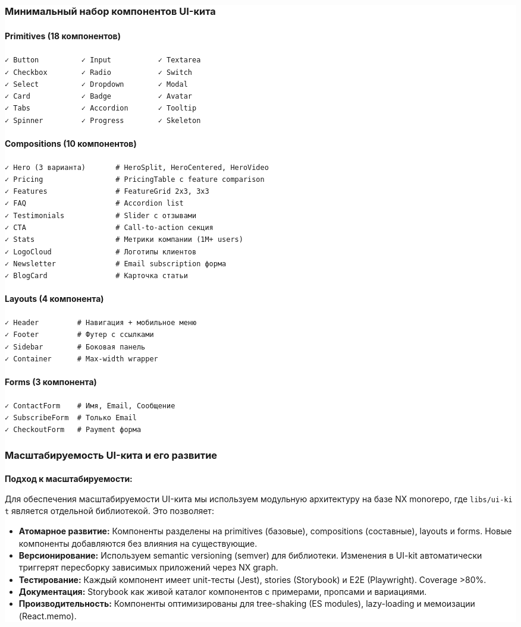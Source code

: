 ### Минимальный набор компонентов UI-кита

#### Primitives (18 компонентов)

```
✓ Button          ✓ Input           ✓ Textarea
✓ Checkbox        ✓ Radio           ✓ Switch
✓ Select          ✓ Dropdown        ✓ Modal
✓ Card            ✓ Badge           ✓ Avatar
✓ Tabs            ✓ Accordion       ✓ Tooltip
✓ Spinner         ✓ Progress        ✓ Skeleton
```

#### Compositions (10 компонентов)

```
✓ Hero (3 варианта)       # HeroSplit, HeroCentered, HeroVideo
✓ Pricing                 # PricingTable с feature comparison
✓ Features                # FeatureGrid 2x3, 3x3
✓ FAQ                     # Accordion list
✓ Testimonials            # Slider с отзывами
✓ CTA                     # Call-to-action секция
✓ Stats                   # Метрики компании (1M+ users)
✓ LogoCloud               # Логотипы клиентов
✓ Newsletter              # Email subscription форма
✓ BlogCard                # Карточка статьи
```

#### Layouts (4 компонента)

```
✓ Header         # Навигация + мобильное меню
✓ Footer         # Футер с ссылками
✓ Sidebar        # Боковая панель
✓ Container      # Max-width wrapper
```

#### Forms (3 компонента)

```
✓ ContactForm    # Имя, Email, Сообщение
✓ SubscribeForm  # Только Email
✓ CheckoutForm   # Payment форма
```

### Масштабируемость UI-кита и его развитие

**Подход к масштабируемости:**

Для обеспечения масштабируемости UI-кита мы используем модульную архитектуру на базе NX monorepo, где `libs/ui-kit` является отдельной библиотекой. Это позволяет:

- **Атомарное развитие:** Компоненты разделены на primitives (базовые), compositions (составные), layouts и forms. Новые компоненты добавляются без влияния на существующие.
- **Версионирование:** Используем semantic versioning (semver) для библиотеки. Изменения в UI-kit автоматически триггерят пересборку зависимых приложений через NX graph.
- **Тестирование:** Каждый компонент имеет unit-тесты (Jest), stories (Storybook) и E2E (Playwright). Coverage >80%.
- **Документация:** Storybook как живой каталог компонентов с примерами, пропсами и вариациями.
- **Производительность:** Компоненты оптимизированы для tree-shaking (ES modules), lazy-loading и мемоизации (React.memo).
